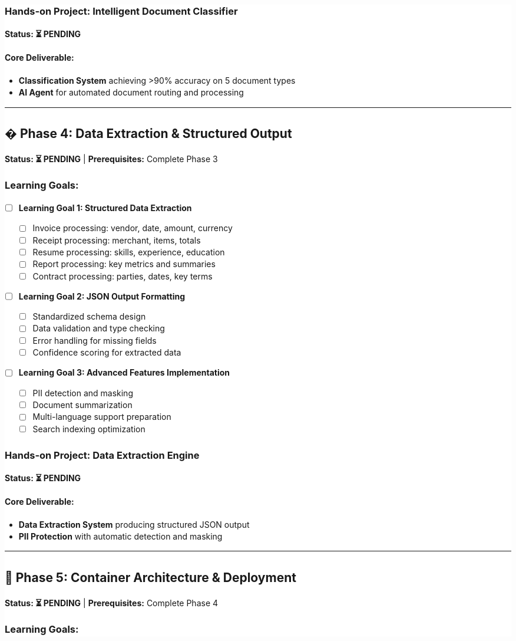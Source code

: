### Hands-on Project: Intelligent Document Classifier

**Status: ⏳ PENDING**

#### Core Deliverable:

- **Classification System** achieving >90% accuracy on 5 document types
- **AI Agent** for automated document routing and processing

---

## �️ Phase 4: Data Extraction & Structured Output

**Status: ⏳ PENDING** | **Prerequisites:** Complete Phase 3

### Learning Goals:

- [ ] **Learning Goal 1: Structured Data Extraction**

  - [ ] Invoice processing: vendor, date, amount, currency
  - [ ] Receipt processing: merchant, items, totals
  - [ ] Resume processing: skills, experience, education
  - [ ] Report processing: key metrics and summaries
  - [ ] Contract processing: parties, dates, key terms

- [ ] **Learning Goal 2: JSON Output Formatting**

  - [ ] Standardized schema design
  - [ ] Data validation and type checking
  - [ ] Error handling for missing fields
  - [ ] Confidence scoring for extracted data

- [ ] **Learning Goal 3: Advanced Features Implementation**
  - [ ] PII detection and masking
  - [ ] Document summarization
  - [ ] Multi-language support preparation
  - [ ] Search indexing optimization

### Hands-on Project: Data Extraction Engine

**Status: ⏳ PENDING**

#### Core Deliverable:

- **Data Extraction System** producing structured JSON output
- **PII Protection** with automatic detection and masking

---

## 🐳 Phase 5: Container Architecture & Deployment

**Status: ⏳ PENDING** | **Prerequisites:** Complete Phase 4

### Learning Goals:
